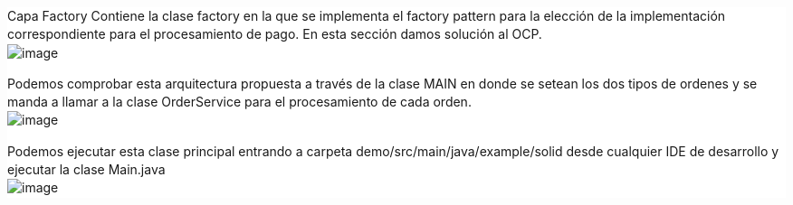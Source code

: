   Capa Factory
  Contiene la clase factory en la que se implementa el factory pattern para la elección de la implementación correspondiente para el procesamiento de pago. En esta sección damos solución al OCP. <br/>
  <img width="641" alt="image" src="https://github.com/FranciscoEderCabreraParedes/laboratorios-git/assets/140001025/a0969253-47e8-4469-83ef-784e0ffbb04b">

  Podemos comprobar esta arquitectura propuesta a través de la clase MAIN en donde se setean los dos tipos de ordenes y se manda a llamar a la clase OrderService para el procesamiento de cada orden. <br/>
  <img width="550" alt="image" src="https://github.com/FranciscoEderCabreraParedes/laboratorios-git/assets/140001025/81cf6459-55ae-4d5c-bc13-3f5d3e8252c6">


Podemos ejecutar esta clase principal entrando a carpeta demo/src/main/java/example/solid desde cualquier IDE de desarrollo y ejecutar la clase Main.java <br/>
<img width="1303" alt="image" src="https://github.com/FranciscoEderCabreraParedes/laboratorios-git/assets/140001025/1dd425a8-0249-4820-a35a-bee4c1f1aa28">

